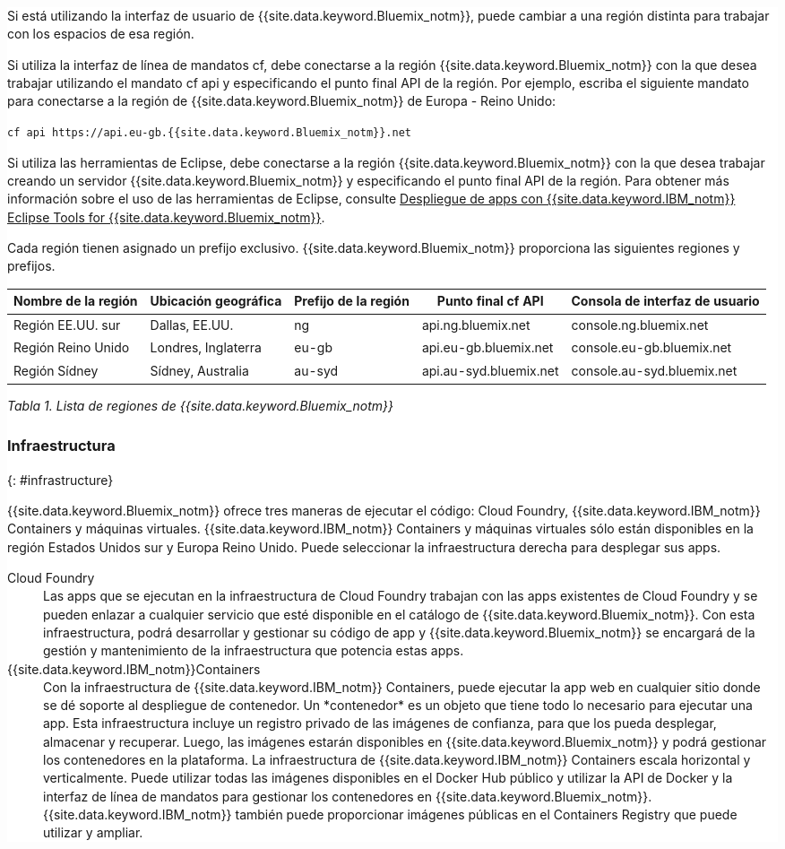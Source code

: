 Si está utilizando la interfaz de usuario de {{site.data.keyword.Bluemix_notm}}, puede cambiar a una región distinta para trabajar con los espacios de esa región.

Si utiliza la interfaz de línea de mandatos cf, debe conectarse a la región {{site.data.keyword.Bluemix_notm}} con la que desea trabajar utilizando el mandato cf api y especificando el punto final API de la región. Por ejemplo, escriba el siguiente mandato para conectarse a la región de
{{site.data.keyword.Bluemix_notm}} de Europa - Reino Unido:

```
cf api https://api.eu-gb.{{site.data.keyword.Bluemix_notm}}.net
```

Si
utiliza las herramientas de Eclipse, debe conectarse a la región {{site.data.keyword.Bluemix_notm}}
con la que desea trabajar creando un servidor {{site.data.keyword.Bluemix_notm}}
y especificando el punto final API de la región. Para obtener más información
sobre el uso de las herramientas de Eclipse, consulte [Despliegue de apps con {{site.data.keyword.IBM_notm}} Eclipse Tools for {{site.data.keyword.Bluemix_notm}}](../manageapps/eclipsetools/eclipsetools.html#toolsinstall).

Cada región tienen asignado un prefijo exclusivo. {{site.data.keyword.Bluemix_notm}} proporciona las siguientes regiones y prefijos. 



| **Nombre de la región** | **Ubicación geográfica** | **Prefijo de la región** | **Punto final cf API** | **Consola de interfaz de usuario** |       
|-----------------|-------------------------|-------------------|---------------------|----------------|
| Región EE.UU. sur | Dallas, EE.UU. | ng | api.ng.bluemix.net | console.ng.bluemix.net |
| Región Reino Unido | Londres, Inglaterra | eu-gb | api.eu-gb.bluemix.net | console.eu-gb.bluemix.net |
| Región Sídney | Sídney, Australia | au-syd | api.au-syd.bluemix.net | console.au-syd.bluemix.net |


*Tabla 1. Lista de regiones de {{site.data.keyword.Bluemix_notm}}*

### Infraestructura
{: #infrastructure}

{{site.data.keyword.Bluemix_notm}} ofrece tres maneras de ejecutar el código: Cloud Foundry, {{site.data.keyword.IBM_notm}} Containers y máquinas virtuales. {{site.data.keyword.IBM_notm}} Containers y máquinas virtuales sólo están disponibles en la región Estados Unidos sur y Europa Reino Unido. Puede seleccionar la infraestructura derecha para desplegar sus apps. 

<dl>
<dt>Cloud
Foundry</dt>
    <dd>Las apps que se ejecutan en la infraestructura de Cloud Foundry trabajan con las apps existentes de Cloud Foundry y se pueden enlazar a cualquier servicio que esté disponible en el catálogo de {{site.data.keyword.Bluemix_notm}}. Con esta infraestructura, podrá desarrollar y gestionar su código de app y {{site.data.keyword.Bluemix_notm}} se encargará de la gestión y mantenimiento de la infraestructura que potencia estas apps.</dd>
<dt>{{site.data.keyword.IBM_notm}}Containers</dt>
    <dd>Con la infraestructura de {{site.data.keyword.IBM_notm}} Containers, puede ejecutar la app web en cualquier sitio donde se dé soporte al despliegue de contenedor. Un *contenedor* es un objeto que tiene todo lo necesario para ejecutar una app. Esta infraestructura incluye un registro privado de las imágenes de confianza, para que los pueda desplegar, almacenar y recuperar. Luego, las imágenes estarán disponibles en {{site.data.keyword.Bluemix_notm}} y podrá gestionar los contenedores en la plataforma. La infraestructura de {{site.data.keyword.IBM_notm}} Containers escala horizontal y verticalmente. Puede utilizar todas las imágenes disponibles en el Docker Hub público y utilizar la API de Docker y la interfaz de línea de mandatos para gestionar los contenedores en {{site.data.keyword.Bluemix_notm}}. {{site.data.keyword.IBM_notm}} también puede proporcionar imágenes públicas en el Containers Registry que puede utilizar y ampliar.
